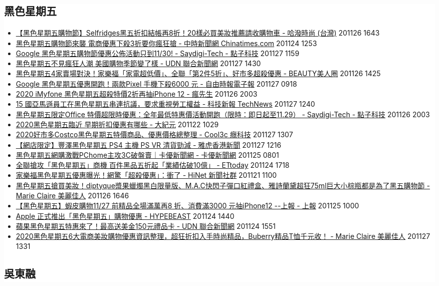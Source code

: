 ## 黑色星期五


- [【黑色星期五購物節】Selfridges黑五折扣結帳再8折！20樣必買美妝推薦請收購物車 - 哈潑時尚 (台灣)](https://www.harpersbazaar.com/tw/beauty/makeup/g34780332/black-friday-sale-2019-1606281432/ "【黑色星期五購物節】Selfridges黑五折扣結帳再8折！20樣必買美妝推薦請收購物車 - 哈潑時尚 (台灣)") 201126 1643
- [黑色星期五購物節來襲 電商優惠下殺3折要你瘋狂搶 - 中時新聞網 Chinatimes.com](https://www.chinatimes.com/realtimenews/20201124003107-260412 "黑色星期五購物節來襲 電商優惠下殺3折要你瘋狂搶 - 中時新聞網 Chinatimes.com") 201124 1253
- [Google 黑色星期五購物節優惠公佈活動只到11/30! - Saydigi-Tech - 點子科技](https://saydigi-tech.com/2020/11/33111.html "Google 黑色星期五購物節優惠公佈活動只到11/30! - Saydigi-Tech - 點子科技") 201127 1159
- [黑色星期五不見瘋狂人潮 美國購物季節變了樣 - UDN 聯合新聞網](https://udn.com/news/story/6813/5048089 "黑色星期五不見瘋狂人潮 美國購物季節變了樣 - UDN 聯合新聞網") 201127 1430
- [黑色星期五4家賣場對決！家樂福「家電超低價」、全聯「第2件5折」、好市多超殺優惠 - BEAUTY美人圈](https://www.beauty321.com/post/37044 "黑色星期五4家賣場對決！家樂福「家電超低價」、全聯「第2件5折」、好市多超殺優惠 - BEAUTY美人圈") 201126 1425
- [Google 黑色星期五優惠開跑！兩款Pixel 手機下殺6000 元 - 自由時報電子報](https://3c.ltn.com.tw/news/42455 "Google 黑色星期五優惠開跑！兩款Pixel 手機下殺6000 元 - 自由時報電子報") 201127 0918
- [2020 iMyfone 黑色星期五超殺特價2折再抽iPhone 12 - 瘋先生](https://mrmad.com.tw/2020-imyfone-black-friday "2020 iMyfone 黑色星期五超殺特價2折再抽iPhone 12 - 瘋先生") 201126 2003
- [15 國亞馬遜員工在黑色星期五串連抗議，要求重視勞工權益 - 科技新報 TechNews](https://technews.tw/2020/11/27/amazon-workers-plan-black-friday-strikes-and-protests-in-15-countries/ "15 國亞馬遜員工在黑色星期五串連抗議，要求重視勞工權益 - 科技新報 TechNews") 201127 1240
- [黑色星期五限定Office 特價超限時優惠：全年最低特惠價活動開跑（限時：即日起至11.29） - Saydigi-Tech - 點子科技](https://saydigi-tech.com/2020/11/32994.html "黑色星期五限定Office 特價超限時優惠：全年最低特惠價活動開跑（限時：即日起至11.29） - Saydigi-Tech - 點子科技") 201126 2003
- [2020黑色星期五臨近 早期折扣優惠有哪些 - 大紀元](https://www.epochtimes.com/b5/20/11/22/n12566806.htm "2020黑色星期五臨近 早期折扣優惠有哪些 - 大紀元") 201122 1029
- [2020好市多Costco黑色星期五特價商品、優惠價格總整理 - Cool3c 癮科技](https://www.cool3c.com/article/158302 "2020好市多Costco黑色星期五特價商品、優惠價格總整理 - Cool3c 癮科技") 201127 1307
- [【網店限定】豐澤黑色星期五 PS4 主機 PS VR 清貨勁減 - 雅虎香港新聞](https://hk.news.yahoo.com/%E7%B6%B2%E5%BA%97%E9%99%90%E5%AE%9A-%E8%B1%90%E6%BE%A4%E9%BB%91%E8%89%B2%E6%98%9F%E6%9C%9F%E4%BA%94-ps4-%E4%B8%BB%E6%A9%9F-ps-041626439.html "【網店限定】豐澤黑色星期五 PS4 主機 PS VR 清貨勁減 - 雅虎香港新聞") 201127 1216
- [黑色星期五網購激戰PChome主攻3C破盤賣｜卡優新聞網 - 卡優新聞網](https://www.cardu.com.tw/news/detail.php?42039 "黑色星期五網購激戰PChome主攻3C破盤賣｜卡優新聞網 - 卡優新聞網") 201125 0801
- [全聯搶攻「黑色星期五」商機 百件黑品五折起「業績估破10億」 - ETtoday](https://finance.ettoday.net/news/1861841 "全聯搶攻「黑色星期五」商機 百件黑品五折起「業績估破10億」 - ETtoday") 201124 1718
- [家樂福黑色星期五優惠曝光！網驚「超殺優惠」：衝了 - HiNet 新聞社群](https://times.hinet.net/news/23126364 "家樂福黑色星期五優惠曝光！網驚「超殺優惠」：衝了 - HiNet 新聞社群") 201121 1100
- [黑色星期五搶買美妝！diptyque漿果蠟燭黑白限量版、M.A.C快閃子彈口紅禮盒、雅詩蘭黛超狂75ml巨大小棕瓶都是為了黑五購物節 - Marie Claire 美麗佳人](https://www.marieclaire.com.tw/beauty/make-up/53959 "黑色星期五搶買美妝！diptyque漿果蠟燭黑白限量版、M.A.C快閃子彈口紅禮盒、雅詩蘭黛超狂75ml巨大小棕瓶都是為了黑五購物節 - Marie Claire 美麗佳人") 201126 1646
- [【黑色星期五】蝦皮購物11/27 前精品全場滿萬再8 折、消費滿3000 元抽iPhone12 --上報 - 上報](https://www.upmedia.mg/news_info.php?SerialNo=100861 "【黑色星期五】蝦皮購物11/27 前精品全場滿萬再8 折、消費滿3000 元抽iPhone12 --上報 - 上報") 201125 1000
- [Apple 正式推出「黑色星期五」購物優惠 - HYPEBEAST](https://hypebeast.com/zh/2020/11/apple-gift-card-up-to-150-dollars-black-friday "Apple 正式推出「黑色星期五」購物優惠 - HYPEBEAST") 201124 1440
- [蘋果黑色星期五特惠來了！最高送美金150元禮品卡 - UDN 聯合新聞網](https://udn.com/news/story/7086/5040184 "蘋果黑色星期五特惠來了！最高送美金150元禮品卡 - UDN 聯合新聞網") 201124 1551
- [2020黑色星期五6大電商美妝購物優惠資訊整理，超狂折扣入手時尚精品，Buberry精品T恤千元收！ - Marie Claire 美麗佳人](https://www.marieclaire.com.tw/fashion/snapshots/53979 "2020黑色星期五6大電商美妝購物優惠資訊整理，超狂折扣入手時尚精品，Buberry精品T恤千元收！ - Marie Claire 美麗佳人") 201127 1331

## 吳東融
